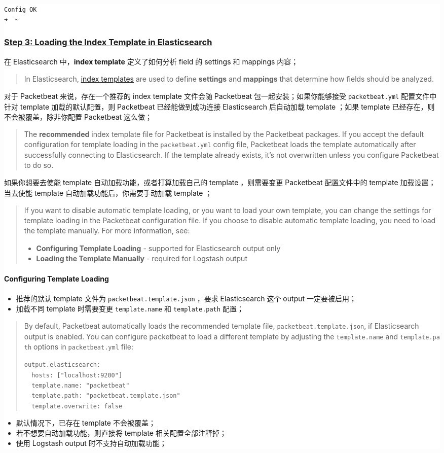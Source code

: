 ```shell
Config OK
➜  ~
```


### [Step 3: Loading the Index Template in Elasticsearch](https://www.elastic.co/guide/en/beats/packetbeat/5.0/packetbeat-template.html)

在 Elasticsearch 中，**index template** 定义了如何分析 field 的 settings 和 mappings 内容；

> In Elasticsearch, [index templates](https://www.elastic.co/guide/en/elasticsearch/reference/5.0/indices-templates.html) are used to define **settings** and **mappings** that determine how fields should be analyzed.

对于 Packetbeat 来说，存在一个推荐的 index template 文件会随 Packetbeat 包一起安装；如果你能够接受 `packetbeat.yml` 配置文件中针对 template 加载的默认配置，则 Packetbeat 已经能做到成功连接 Elasticsearch 后自动加载 template ；如果 template 已经存在，则不会被覆盖，除非你配置 Packetbeat 这么做；

> The **recommended** index template file for Packetbeat is installed by the Packetbeat packages. If you accept the default configuration for template loading in the `packetbeat.yml` config file, Packetbeat loads the template automatically after successfully connecting to Elasticsearch. If the template already exists, it’s not overwritten unless you configure Packetbeat to do so.

如果你想要去使能 template 自动加载功能，或者打算加载自己的 template ，则需要变更 Packetbeat 配置文件中的 template 加载设置；当去使能 template 自动加载功能后，你需要手动加载 template ；

> If you want to disable automatic template loading, or you want to load your own template, you can change the settings for template loading in the Packetbeat configuration file. If you choose to disable automatic template loading, you need to load the template manually. For more information, see:
> 
> - **Configuring Template Loading** - supported for Elasticsearch output only
> - **Loading the Template Manually** - required for Logstash output

#### Configuring Template Loading

- 推荐的默认 template 文件为 `packetbeat.template.json` ，要求 Elasticsearch 这个 output 一定要被启用；
- 加载不同 template 时需要变更 `template.name` 和 `template.path` 配置；

> By default, Packetbeat automatically loads the recommended template file, `packetbeat.template.json`, if Elasticsearch output is enabled. You can configure packetbeat to load a different template by adjusting the `template.name` and `template.path` options in `packetbeat.yml` file:
> 
> ```
> output.elasticsearch:
>   hosts: ["localhost:9200"]
>   template.name: "packetbeat"
>   template.path: "packetbeat.template.json"
>   template.overwrite: false
> ```

- 默认情况下，已存在 template 不会被覆盖；
- 若不想要自动加载功能，则直接将 template 相关配置全部注释掉；
- 使用 Logstash output 时不支持自动加载功能；
